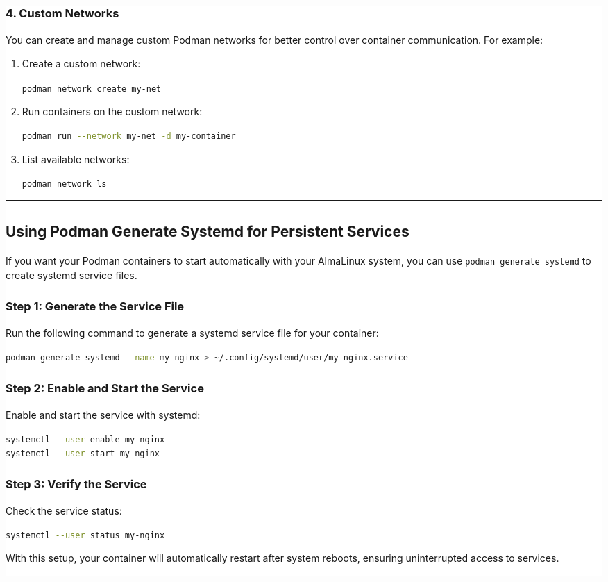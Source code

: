 ### 4. **Custom Networks**

You can create and manage custom Podman networks for better control over container communication. For example:

1. Create a custom network:

   ```bash
   podman network create my-net
   ```

2. Run containers on the custom network:

   ```bash
   podman run --network my-net -d my-container
   ```

3. List available networks:

   ```bash
   podman network ls
   ```

---

## Using Podman Generate Systemd for Persistent Services

If you want your Podman containers to start automatically with your AlmaLinux system, you can use `podman generate systemd` to create systemd service files.

### Step 1: Generate the Service File

Run the following command to generate a systemd service file for your container:

```bash
podman generate systemd --name my-nginx > ~/.config/systemd/user/my-nginx.service
```

### Step 2: Enable and Start the Service

Enable and start the service with systemd:

```bash
systemctl --user enable my-nginx
systemctl --user start my-nginx
```

### Step 3: Verify the Service

Check the service status:

```bash
systemctl --user status my-nginx
```

With this setup, your container will automatically restart after system reboots, ensuring uninterrupted access to services.

---
